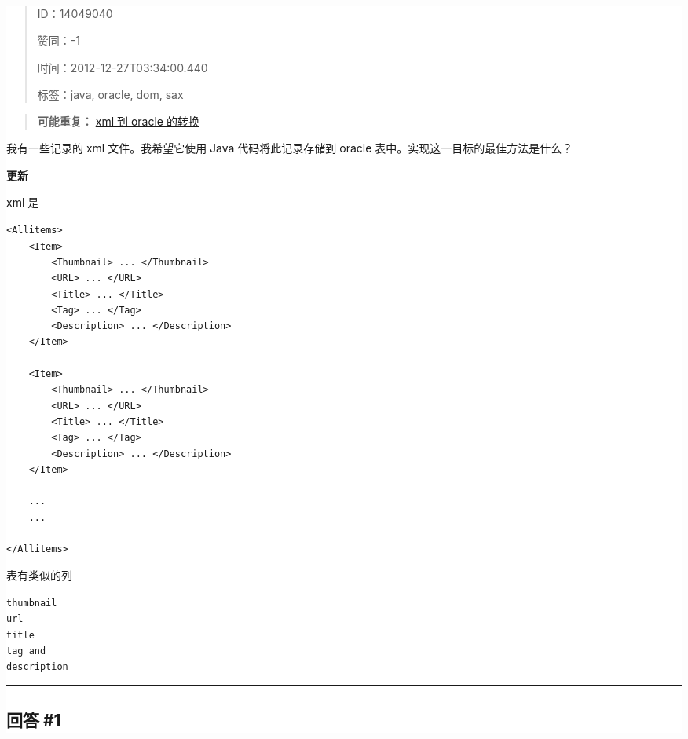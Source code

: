 > ID：14049040
> 
> 赞同：-1
> 
> 时间：2012-12-27T03:34:00.440
> 
> 标签：java, oracle, dom, sax

> **可能重复：**
> [xml 到 oracle 的转换](https://stackoverflow.com/questions/1227259/xml-to-oracle-conversion)

我有一些记录的 xml 文件。我希望它使用 Java 代码将此记录存储到 oracle 表中。实现这一目标的最佳方法是什么？

**更新**

xml 是

```
<Allitems>
    <Item>
        <Thumbnail> ... </Thumbnail>
        <URL> ... </URL>
        <Title> ... </Title>
        <Tag> ... </Tag>
        <Description> ... </Description>
    </Item>

    <Item>
        <Thumbnail> ... </Thumbnail>
        <URL> ... </URL>
        <Title> ... </Title>
        <Tag> ... </Tag>
        <Description> ... </Description>
    </Item>

    ...
    ...

</Allitems> 
```

表有类似的列

```
thumbnail  
url  
title  
tag and  
description 
```

* * *

## 回答 #1
